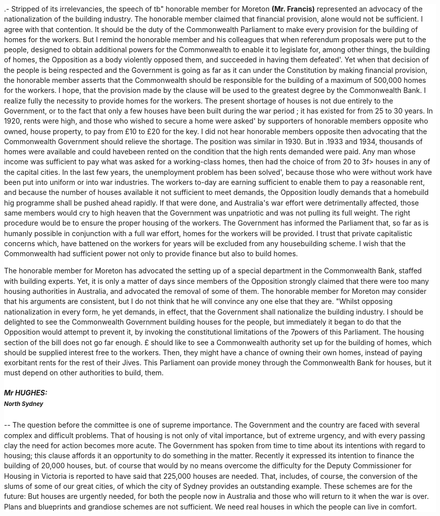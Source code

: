 .- Stripped of its irrelevancies, the speech of tb" honorable member for Moreton  **(Mr. Francis)**  represented an advocacy of the nationalization of the building industry. The honorable member claimed that financial provision, alone would not be sufficient. I agree with that contention. It should be the duty of the Commonwealth Parliament to make every provision for the building of homes for the workers. But I remind the honorable member and his colleagues that when referendum proposals were put to the people, designed to obtain additional powers for the Commonwealth to enable it to legislate for, among other things, the building of homes, the Opposition as a body violently opposed them, and succeeded in having them defeated'. Yet when that decision of the people is being respected and the Government is going as far as it can under the Constitution by making financial provision, the honorable member asserts that the Commonwealth should be responsible for the building of a maximum of 500,000 homes for the workers. I hope, that the provision made by the clause will be used to the greatest degree by the Commonwealth Bank. I realize fully the necessity to provide homes for the workers. The present shortage of houses is not due entirely to the Government, or to the fact that only a few houses have been built during the war period ; it has existed for from 25 to 30 years. In 1920, rents were high, and those who wished to secure a home were asked' by supporters of honorable members opposite who owned, house property, to pay from £10 to £20 for the key. I did not hear honorable members opposite then advocating that the Commonwealth Government should relieve the shortage. The position was similar in 1930. But in .1933 and 1934, thousands of homes were available and could havebeen rented on the condition that the high rents demanded were paid. Any man whose income was sufficient to pay what was asked for a working-class homes, then had the choice of from 20 to 3f&gt; houses in any of the capital cities. In the last few years, the unemployment problem has been solved', because those  who were without work have been put into uniform or into war industries. The workers to-day are earning sufficient to enable them to pay a reasonable rent, and because the number of houses available it not sufficient to meet demands, the Opposition loudly demands that a homebuild hig programme shall be pushed ahead rapidly. If that were done, and Australia's war effort were detrimentally affected, those same members would cry to high heaven that the Government was unpatriotic and was not pulling its full weight. The right procedure would be to ensure the proper housing of the workers. The Government has informed the Parliament that, so far as is humanly possible in conjunction with a full war effort, homes for the workers will be provided. I trust that private capitalistic concerns which, have battened on the workers for years will be excluded from any housebuilding scheme. I wish that the Commonwealth had sufficient power not only to provide finance but also to build homes. 

The honorable member for Moreton has advocated the setting up of a special department in the Commonwealth Bank, staffed with building experts. Yet, it is only a matter of days since members of the Opposition strongly claimed that there were too many housing authorities in Australia, and advocated the removal of some of them. The honorable member for Moreton may consider that his arguments are consistent, but I do not think that he will convince any one else that they are. "Whilst opposing nationalization in every form, he yet demands, in effect, that the Government shall nationalize the building industry. I should be delighted to see the Commonwealth Government building houses for the people, but immediately it began to do that the Opposition would attempt to prevent it, by invoking the constitutional limitations of the 7powers of this Parliament. The housing section of the bill does not go far enough. £ should like to see a Commonwealth authority set up for the building of homes, which should be supplied interest free to the workers. Then, they might have a chance of owning their own homes, instead of paying exorbitant rents for the rest of their Jives. This Parliament oan provide money through the Commonwealth Bank for houses, but it must depend on other authorities to build, them. 

##### Mr HUGHES:<br><small class="text-muted">North Sydney</small>

-- The question before the committee is one of supreme importance. The Government and the country are faced with several complex and difficult problems. That of housing is not only of vital importance, but of extreme urgency, and with every passing clay the need for action becomes more acute. The Government has spoken from time to time about its intentions with regard to housing; this clause affords it an opportunity to do something in the matter. Recently it expressed its intention to finance the building of  20,000  houses, but. of course that would by no means overcome the difficulty for the Deputy Commissioner for Housing in Victoria is reported to have said that  225,000  houses are needed. That, includes, of course, the conversion of the slums of some of our great cities, of which the city of Sydney provides an outstanding example. These schemes are for the future: But houses are urgently needed, for both the people now in Australia and those who will return to it when the war is over. Plans and blueprints and grandiose schemes are not sufficient. We need real houses in which the people can live in comfort. 
